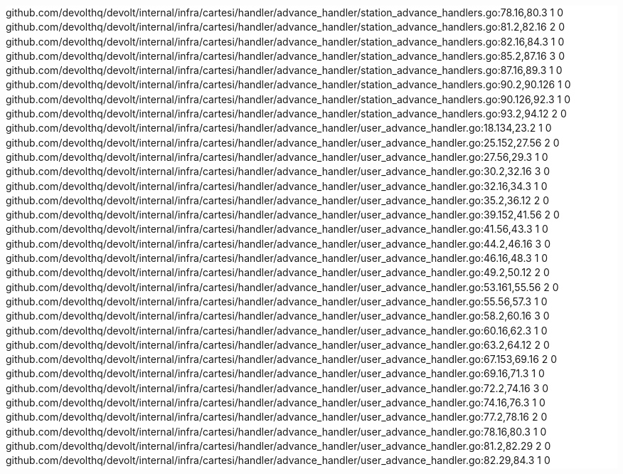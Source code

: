 github.com/devolthq/devolt/internal/infra/cartesi/handler/advance_handler/station_advance_handlers.go:78.16,80.3 1 0
github.com/devolthq/devolt/internal/infra/cartesi/handler/advance_handler/station_advance_handlers.go:81.2,82.16 2 0
github.com/devolthq/devolt/internal/infra/cartesi/handler/advance_handler/station_advance_handlers.go:82.16,84.3 1 0
github.com/devolthq/devolt/internal/infra/cartesi/handler/advance_handler/station_advance_handlers.go:85.2,87.16 3 0
github.com/devolthq/devolt/internal/infra/cartesi/handler/advance_handler/station_advance_handlers.go:87.16,89.3 1 0
github.com/devolthq/devolt/internal/infra/cartesi/handler/advance_handler/station_advance_handlers.go:90.2,90.126 1 0
github.com/devolthq/devolt/internal/infra/cartesi/handler/advance_handler/station_advance_handlers.go:90.126,92.3 1 0
github.com/devolthq/devolt/internal/infra/cartesi/handler/advance_handler/station_advance_handlers.go:93.2,94.12 2 0
github.com/devolthq/devolt/internal/infra/cartesi/handler/advance_handler/user_advance_handler.go:18.134,23.2 1 0
github.com/devolthq/devolt/internal/infra/cartesi/handler/advance_handler/user_advance_handler.go:25.152,27.56 2 0
github.com/devolthq/devolt/internal/infra/cartesi/handler/advance_handler/user_advance_handler.go:27.56,29.3 1 0
github.com/devolthq/devolt/internal/infra/cartesi/handler/advance_handler/user_advance_handler.go:30.2,32.16 3 0
github.com/devolthq/devolt/internal/infra/cartesi/handler/advance_handler/user_advance_handler.go:32.16,34.3 1 0
github.com/devolthq/devolt/internal/infra/cartesi/handler/advance_handler/user_advance_handler.go:35.2,36.12 2 0
github.com/devolthq/devolt/internal/infra/cartesi/handler/advance_handler/user_advance_handler.go:39.152,41.56 2 0
github.com/devolthq/devolt/internal/infra/cartesi/handler/advance_handler/user_advance_handler.go:41.56,43.3 1 0
github.com/devolthq/devolt/internal/infra/cartesi/handler/advance_handler/user_advance_handler.go:44.2,46.16 3 0
github.com/devolthq/devolt/internal/infra/cartesi/handler/advance_handler/user_advance_handler.go:46.16,48.3 1 0
github.com/devolthq/devolt/internal/infra/cartesi/handler/advance_handler/user_advance_handler.go:49.2,50.12 2 0
github.com/devolthq/devolt/internal/infra/cartesi/handler/advance_handler/user_advance_handler.go:53.161,55.56 2 0
github.com/devolthq/devolt/internal/infra/cartesi/handler/advance_handler/user_advance_handler.go:55.56,57.3 1 0
github.com/devolthq/devolt/internal/infra/cartesi/handler/advance_handler/user_advance_handler.go:58.2,60.16 3 0
github.com/devolthq/devolt/internal/infra/cartesi/handler/advance_handler/user_advance_handler.go:60.16,62.3 1 0
github.com/devolthq/devolt/internal/infra/cartesi/handler/advance_handler/user_advance_handler.go:63.2,64.12 2 0
github.com/devolthq/devolt/internal/infra/cartesi/handler/advance_handler/user_advance_handler.go:67.153,69.16 2 0
github.com/devolthq/devolt/internal/infra/cartesi/handler/advance_handler/user_advance_handler.go:69.16,71.3 1 0
github.com/devolthq/devolt/internal/infra/cartesi/handler/advance_handler/user_advance_handler.go:72.2,74.16 3 0
github.com/devolthq/devolt/internal/infra/cartesi/handler/advance_handler/user_advance_handler.go:74.16,76.3 1 0
github.com/devolthq/devolt/internal/infra/cartesi/handler/advance_handler/user_advance_handler.go:77.2,78.16 2 0
github.com/devolthq/devolt/internal/infra/cartesi/handler/advance_handler/user_advance_handler.go:78.16,80.3 1 0
github.com/devolthq/devolt/internal/infra/cartesi/handler/advance_handler/user_advance_handler.go:81.2,82.29 2 0
github.com/devolthq/devolt/internal/infra/cartesi/handler/advance_handler/user_advance_handler.go:82.29,84.3 1 0
